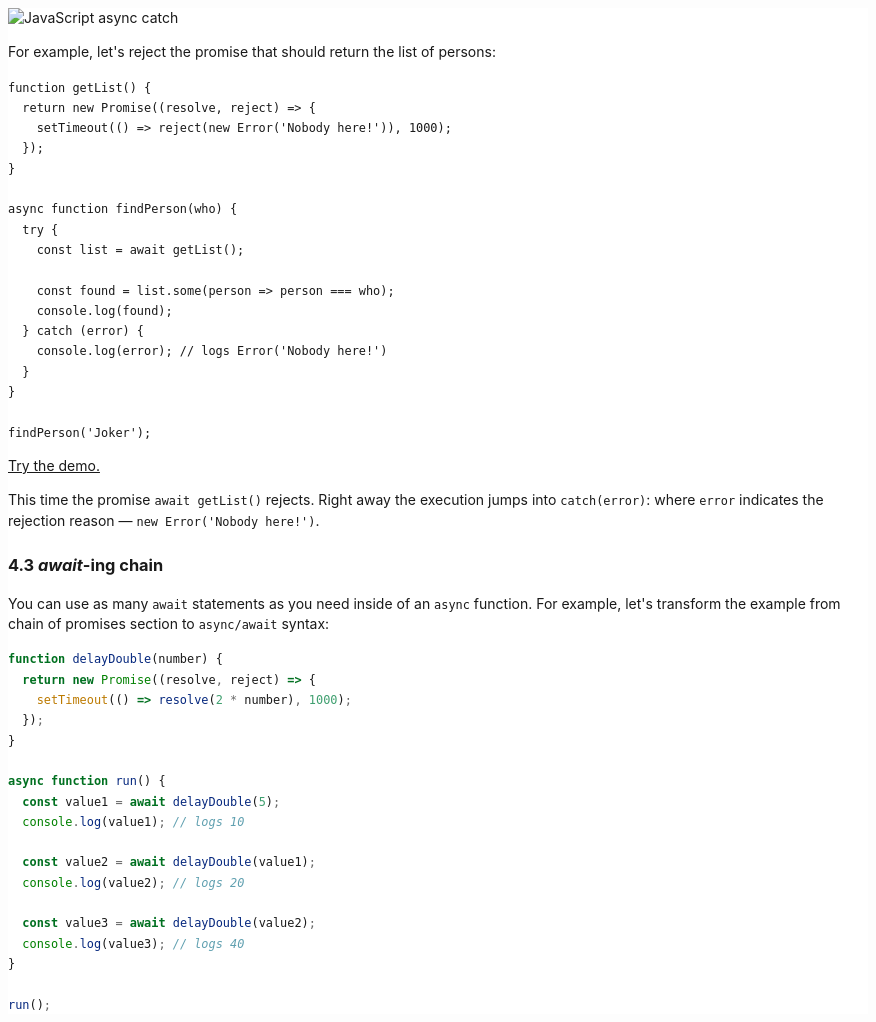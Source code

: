 ![JavaScript async catch](./images/async-catch.svg)

For example, let's reject the promise that should return the list of persons:

```javascript{13}
function getList() {
  return new Promise((resolve, reject) => {
    setTimeout(() => reject(new Error('Nobody here!')), 1000);
  });
}

async function findPerson(who) {
  try {
    const list = await getList();

    const found = list.some(person => person === who);
    console.log(found); 
  } catch (error) {
    console.log(error); // logs Error('Nobody here!')
  }
}

findPerson('Joker');
```

[Try the demo.](https://codesandbox.io/s/romantic-buck-csiso?file=/src/index.js)

This time the promise `await getList()` rejects. Right away the execution jumps into `catch(error)`: where `error` indicates the rejection reason &mdash; `new Error('Nobody here!')`.  

### 4.3 *await*-ing chain

You can use as many `await` statements as you need inside of an `async` function. For example, let's transform the example from chain of promises section to `async/await` syntax:

```javascript
function delayDouble(number) {
  return new Promise((resolve, reject) => {
    setTimeout(() => resolve(2 * number), 1000);
  });
}

async function run() {
  const value1 = await delayDouble(5);
  console.log(value1); // logs 10
  
  const value2 = await delayDouble(value1);
  console.log(value2); // logs 20

  const value3 = await delayDouble(value2);
  console.log(value3); // logs 40
}

run();
```
